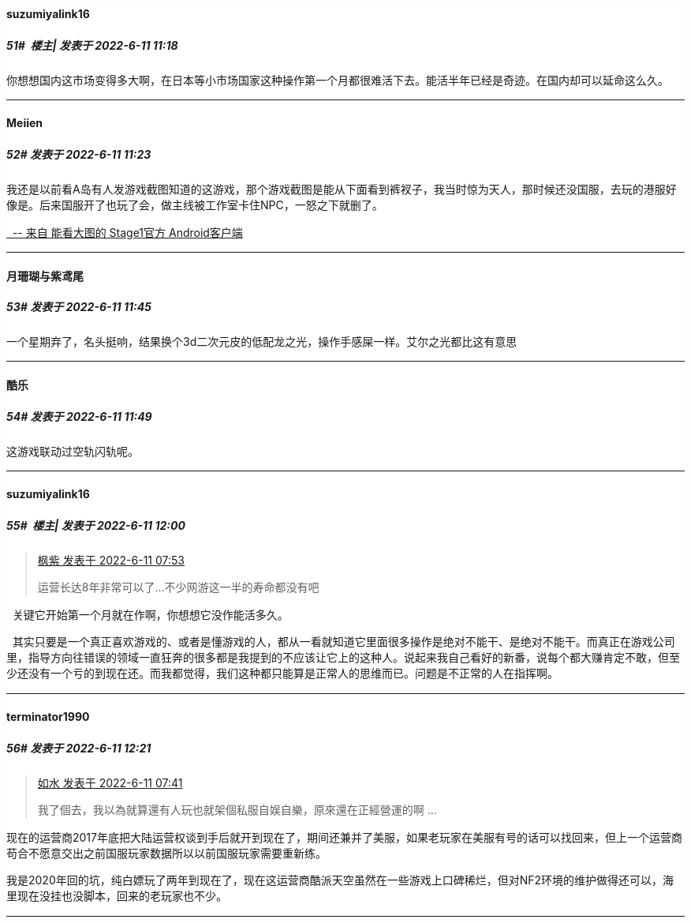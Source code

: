 ####  suzumiyalink16  
##### 51#         楼主| 发表于 2022-6-11 11:18

你想想国内这市场变得多大啊，在日本等小市场国家这种操作第一个月都很难活下去。能活半年已经是奇迹。在国内却可以延命这么久。

*****

####  Meiien  
##### 52#       发表于 2022-6-11 11:23

我还是以前看A岛有人发游戏截图知道的这游戏，那个游戏截图是能从下面看到裤衩子，我当时惊为天人，那时候还没国服，去玩的港服好像是。后来国服开了也玩了会，做主线被工作室卡住NPC，一怒之下就删了。

[  -- 来自 能看大图的 Stage1官方 Android客户端](https://www.coolapk.com/apk/140634)

*****

####  月珊瑚与紫鸢尾  
##### 53#       发表于 2022-6-11 11:45

一个星期弃了，名头挺响，结果换个3d二次元皮的低配龙之光，操作手感屎一样。艾尔之光都比这有意思

*****

####  酷乐  
##### 54#       发表于 2022-6-11 11:49

这游戏联动过空轨闪轨呢。

*****

####  suzumiyalink16  
##### 55#         楼主| 发表于 2022-6-11 12:00

<blockquote><a href="httphttps://bbs.saraba1st.com/2b/forum.php?mod=redirect&amp;goto=findpost&amp;pid=56216616&amp;ptid=2074965" target="_blank">枫紫 发表于 2022-6-11 07:53</a>

运营长达8年非常可以了…不少网游这一半的寿命都没有吧</blockquote>
  关键它开始第一个月就在作啊，你想想它没作能活多久。

  其实只要是一个真正喜欢游戏的、或者是懂游戏的人，都从一看就知道它里面很多操作是绝对不能干、是绝对不能干。而真正在游戏公司里，指导方向往错误的领域一直狂奔的很多都是我提到的不应该让它上的这种人。说起来我自己看好的新番，说每个都大赚肯定不敢，但至少还没有一个亏的到现在还。而我都觉得，我们这种都只能算是正常人的思维而已。问题是不正常的人在指挥啊。

*****

####  terminator1990  
##### 56#       发表于 2022-6-11 12:21

<blockquote><a href="httphttps://bbs.saraba1st.com/2b/forum.php?mod=redirect&amp;goto=findpost&amp;pid=56216576&amp;ptid=2074965" target="_blank">如水 发表于 2022-6-11 07:41</a>

我了個去，我以為就算還有人玩也就架個私服自娱自樂，原來還在正經營運的啊 ...</blockquote>
现在的运营商2017年底把大陆运营权谈到手后就开到现在了，期间还兼并了美服，如果老玩家在美服有号的话可以找回来，但上一个运营商苟合不愿意交出之前国服玩家数据所以以前国服玩家需要重新练。

我是2020年回的坑，纯白嫖玩了两年到现在了，现在这运营商酷派天空虽然在一些游戏上口碑稀烂，但对NF2环境的维护做得还可以，海里现在没挂也没脚本，回来的老玩家也不少。

*****
